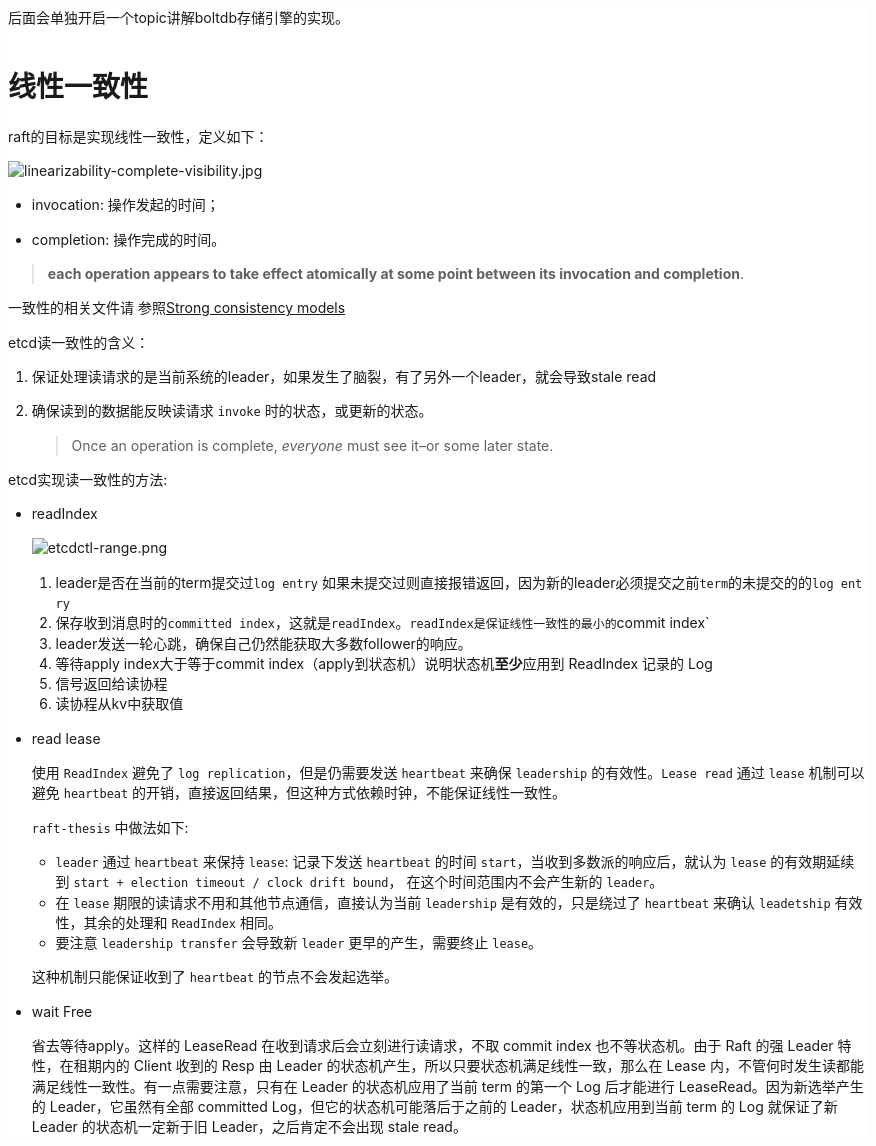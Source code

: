 后面会单独开启一个topic讲解boltdb存储引擎的实现。

# 线性一致性

raft的目标是实现线性一致性，定义如下：

![linearizability-complete-visibility.jpg](https://upload-images.jianshu.io/upload_images/9243349-e61a695edd57d488.jpg?imageMogr2/auto-orient/strip%7CimageView2/2/w/1240)

+ invocation: 操作发起的时间；

+ completion: 操作完成的时间。

> **each operation appears to take effect atomically at some point between its invocation and completion**.

一致性的相关文件请 参照[Strong consistency models](https://aphyr.com/posts/313-strong-consistency-models)

etcd读一致性的含义：

1. 保证处理读请求的是当前系统的leader，如果发生了脑裂，有了另外一个leader，就会导致stale read

2. 确保读到的数据能反映读请求 `invoke` 时的状态，或更新的状态。

   > Once an operation is complete, *everyone* must see it–or some later state.

etcd实现读一致性的方法:

+ readIndex

  ![etcdctl-range.png](https://upload-images.jianshu.io/upload_images/9243349-11cd8319aac7ae36.png?imageMogr2/auto-orient/strip%7CimageView2/2/w/1240)

  1. leader是否在当前的term提交过`log entry` 如果未提交过则直接报错返回，因为新的leader必须提交之前`term`的未提交的的`log entry`
  2. 保存收到消息时的`committed index`，这就是`readIndex`。`readIndex是保证线性一致性的最小的`commit index`
  3. leader发送一轮心跳，确保自己仍然能获取大多数follower的响应。
  4. 等待apply index大于等于commit index（apply到状态机）说明状态机**至少**应用到 ReadIndex 记录的 Log
  5. 信号返回给读协程
  6. 读协程从kv中获取值

+ read lease

  使用 `ReadIndex` 避免了 `log replication`，但是仍需要发送 `heartbeat` 来确保 `leadership` 的有效性。`Lease read` 通过 `lease` 机制可以避免 `heartbeat` 的开销，直接返回结果，但这种方式依赖时钟，不能保证线性一致性。

  `raft-thesis` 中做法如下:

  - `leader` 通过 `heartbeat` 来保持 `lease`: 记录下发送 `heartbeat` 的时间 `start`，当收到多数派的响应后，就认为 `lease` 的有效期延续到 `start + election timeout / clock drift bound`， 在这个时间范围内不会产生新的 `leader`。
  - 在 `lease` 期限的读请求不用和其他节点通信，直接认为当前 `leadership` 是有效的，只是绕过了 `heartbeat` 来确认 `leadetship` 有效性，其余的处理和 `ReadIndex` 相同。
  - 要注意 `leadership transfer` 会导致新 `leader` 更早的产生，需要终止 `lease`。

  这种机制只能保证收到了 `heartbeat` 的节点不会发起选举。

+ wait Free

  省去等待apply。这样的 LeaseRead 在收到请求后会立刻进行读请求，不取 commit index 也不等状态机。由于 Raft 的强 Leader 特性，在租期内的 Client 收到的 Resp 由 Leader 的状态机产生，所以只要状态机满足线性一致，那么在 Lease 内，不管何时发生读都能满足线性一致性。有一点需要注意，只有在 Leader 的状态机应用了当前 term 的第一个 Log 后才能进行 LeaseRead。因为新选举产生的 Leader，它虽然有全部 committed Log，但它的状态机可能落后于之前的 Leader，状态机应用到当前 term 的 Log 就保证了新 Leader 的状态机一定新于旧 Leader，之后肯定不会出现 stale read。
